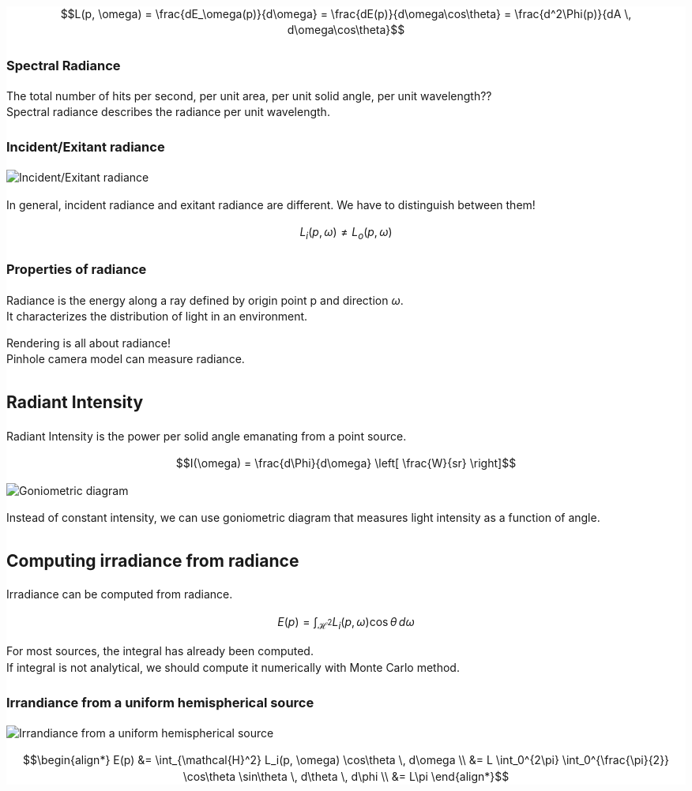 $$L(p, \omega) = \frac{dE_\omega(p)}{d\omega} = \frac{dE(p)}{d\omega\cos\theta} = \frac{d^2\Phi(p)}{dA \, d\omega\cos\theta}$$

### Spectral Radiance

The total number of hits per second, per unit area, per unit solid angle, per unit wavelength??  
Spectral radiance describes the radiance per unit wavelength.

### Incident/Exitant radiance

![Incident/Exitant radiance](incident_exitant_radiance.png)

In general, incident radiance and exitant radiance are different. We have to distinguish between them!

$$L_i(p, \omega) \neq L_o(p, \omega)$$

### Properties of radiance

Radiance is the energy along a ray defined by origin point p and direction $\omega$.  
It characterizes the distribution of light in an environment.

Rendering is all about radiance!  
Pinhole camera model can measure radiance.

## Radiant Intensity

Radiant Intensity is the power per solid angle emanating from a point source.

$$I(\omega) = \frac{d\Phi}{d\omega} \left[ \frac{W}{sr} \right]$$

![Goniometric diagram](goniometric_diagram.png)

Instead of constant intensity, we can use goniometric diagram that measures light intensity as a function of angle.

## Computing irradiance from radiance

Irradiance can be computed from radiance.

$$E(p) = \int_{\mathcal{H}^2} L_i(p, \omega) \cos\theta \, d\omega$$

For most sources, the integral has already been computed.  
If integral is not analytical, we should compute it numerically with Monte Carlo method.

### Irrandiance from a uniform hemispherical source

![Irrandiance from a uniform hemispherical source](irrandiance_uniform_hemisphere.png)

$$\begin{align*}
E(p) &= \int_{\mathcal{H}^2} L_i(p, \omega) \cos\theta \, d\omega \\
&= L \int_0^{2\pi} \int_0^{\frac{\pi}{2}} \cos\theta \sin\theta \, d\theta \, d\phi \\
&= L\pi
\end{align*}$$
